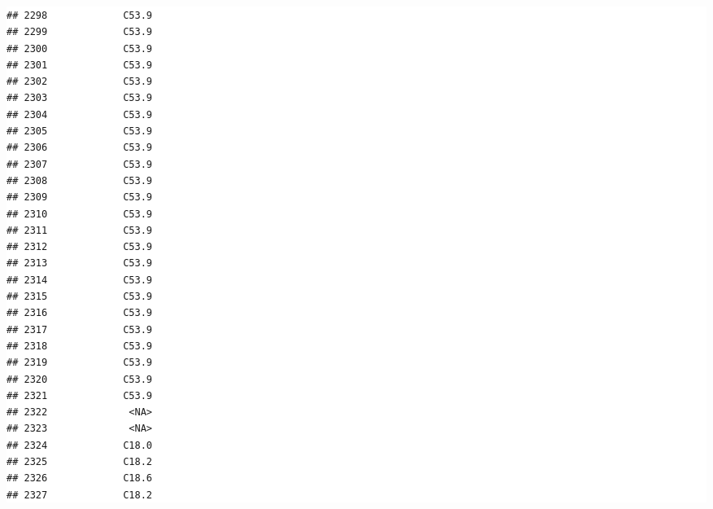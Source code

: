     ## 2298             C53.9
    ## 2299             C53.9
    ## 2300             C53.9
    ## 2301             C53.9
    ## 2302             C53.9
    ## 2303             C53.9
    ## 2304             C53.9
    ## 2305             C53.9
    ## 2306             C53.9
    ## 2307             C53.9
    ## 2308             C53.9
    ## 2309             C53.9
    ## 2310             C53.9
    ## 2311             C53.9
    ## 2312             C53.9
    ## 2313             C53.9
    ## 2314             C53.9
    ## 2315             C53.9
    ## 2316             C53.9
    ## 2317             C53.9
    ## 2318             C53.9
    ## 2319             C53.9
    ## 2320             C53.9
    ## 2321             C53.9
    ## 2322              <NA>
    ## 2323              <NA>
    ## 2324             C18.0
    ## 2325             C18.2
    ## 2326             C18.6
    ## 2327             C18.2